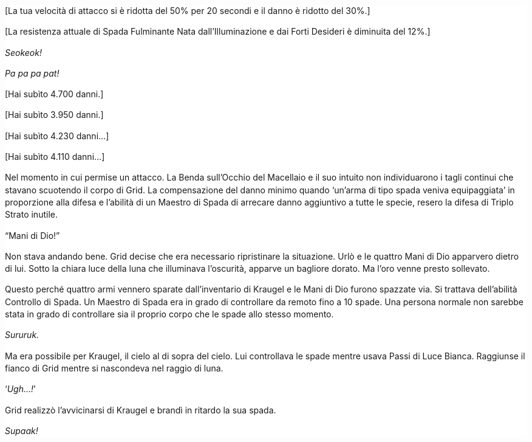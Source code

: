 
[La tua velocità di attacco si è ridotta del 50% per 20 secondi e il danno è ridotto del 30%.]


[La resistenza attuale di Spada Fulminante Nata dall’Illuminazione e dai Forti Desideri è diminuita del 12%.]


<em>Seokeok!</em>


<em>Pa pa pa pat!</em>


<em> </em>


[Hai subìto 4.700 danni.]


[Hai subìto 3.950 danni.]


[Hai subìto 4.230 danni…]


[Hai subìto 4.110 danni…]






Nel momento in cui permise un attacco. La Benda sull’Occhio del Macellaio e il suo intuito non individuarono i tagli continui che stavano scuotendo il corpo di Grid. La compensazione del danno minimo quando ‘un’arma di tipo spada veniva equipaggiata’ in proporzione alla difesa e l’abilità di un Maestro di Spada di arrecare danno aggiuntivo a tutte le specie, resero la difesa di Triplo Strato inutile.


“Mani di Dio!”


Non stava andando bene. Grid decise che era necessario ripristinare la situazione. Urlò e le quattro Mani di Dio apparvero dietro di lui. Sotto la chiara luce della luna che illuminava l’oscurità, apparve un bagliore dorato. Ma l’oro venne presto sollevato.


Questo perché quattro armi vennero sparate dall’inventario di Kraugel e le Mani di Dio furono spazzate via. Si trattava dell’abilità Controllo di Spada. Un Maestro di Spada era in grado di controllare da remoto fino a 10 spade. Una persona normale non sarebbe stata in grado di controllare sia il proprio corpo che le spade allo stesso momento.


<em>Sururuk.</em>


Ma era possibile per Kraugel, il cielo al di sopra del cielo. Lui controllava le spade mentre usava Passi di Luce Bianca. Raggiunse il fianco di Grid mentre si nascondeva nel raggio di luna.


‘<em>Ugh…!</em>’


Grid realizzò l’avvicinarsi di Kraugel e brandì in ritardo la sua spada.


<em>Supaak!</em>
